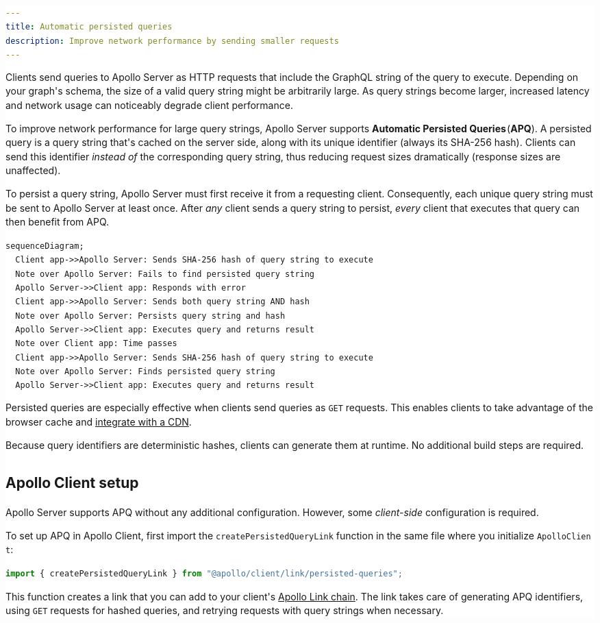 ```yaml
---
title: Automatic persisted queries
description: Improve network performance by sending smaller requests
---
```


Clients send queries to Apollo Server as HTTP requests that include the GraphQL string of the query to execute. Depending on your graph's schema, the size of a valid query string might be arbitrarily large. As query strings become larger, increased latency and network usage can noticeably degrade client performance.

To improve network performance for large query strings, Apollo Server supports **Automatic Persisted Queries** (**APQ**). A persisted query is a query string that's cached on the server side, along with its unique identifier (always its SHA-256 hash). Clients can send this identifier _instead of_ the corresponding query string, thus reducing request sizes dramatically (response sizes are unaffected).

To persist a query string, Apollo Server must first receive it from a requesting client. Consequently, each unique query string must be sent to Apollo Server at least once. After _any_ client sends a query string to persist, _every_ client that executes that query can then benefit from APQ.

```mermaid
sequenceDiagram;
  Client app->>Apollo Server: Sends SHA-256 hash of query string to execute
  Note over Apollo Server: Fails to find persisted query string
  Apollo Server->>Client app: Responds with error
  Client app->>Apollo Server: Sends both query string AND hash
  Note over Apollo Server: Persists query string and hash
  Apollo Server->>Client app: Executes query and returns result
  Note over Client app: Time passes
  Client app->>Apollo Server: Sends SHA-256 hash of query string to execute
  Note over Apollo Server: Finds persisted query string
  Apollo Server->>Client app: Executes query and returns result
```

Persisted queries are especially effective when clients send queries as `GET` requests. This enables clients to take advantage of the browser cache and [integrate with a CDN](#using-get-requests-with-apq-on-a-cdn).

Because query identifiers are deterministic hashes, clients can generate them at runtime. No additional build steps are required.

## Apollo Client setup

Apollo Server supports APQ without any additional configuration. However, some _client-side_ configuration is required.

To set up APQ in Apollo Client, first import the `createPersistedQueryLink` function in the same file where you initialize `ApolloClient`:

```js:title=index.js
import { createPersistedQueryLink } from "@apollo/client/link/persisted-queries";
```

This function creates a link that you can add to your client's [Apollo Link chain](https://www.apollographql.com/docs/react/api/link/introduction/). The link takes care of generating APQ identifiers, using `GET` requests for hashed queries, and retrying requests with query strings when necessary.
